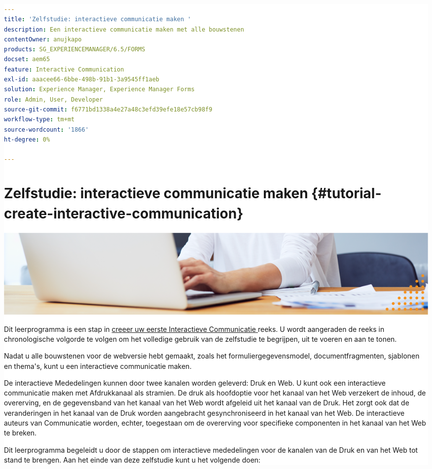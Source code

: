 ```yaml
---
title: 'Zelfstudie: interactieve communicatie maken '
description: Een interactieve communicatie maken met alle bouwstenen
contentOwner: anujkapo
products: SG_EXPERIENCEMANAGER/6.5/FORMS
docset: aem65
feature: Interactive Communication
exl-id: aaacee66-6bbe-498b-91b1-3a9545ff1aeb
solution: Experience Manager, Experience Manager Forms
role: Admin, User, Developer
source-git-commit: f6771bd1338a4e27a48c3efd39efe18e57cb98f9
workflow-type: tm+mt
source-wordcount: '1866'
ht-degree: 0%

---
```


# Zelfstudie: interactieve communicatie maken {#tutorial-create-interactive-communication}

![ 09-stijl-uw-adaptief-vorm-klein ](assets/09-style-your-adaptive-form-small.png)

Dit leerprogramma is een stap in [ creeer uw eerste Interactieve Communicatie ](/help/forms/using/create-your-first-interactive-communication.md) reeks. U wordt aangeraden de reeks in chronologische volgorde te volgen om het volledige gebruik van de zelfstudie te begrijpen, uit te voeren en aan te tonen.

Nadat u alle bouwstenen voor de webversie hebt gemaakt, zoals het formuliergegevensmodel, documentfragmenten, sjablonen en thema&#39;s, kunt u een interactieve communicatie maken.

De interactieve Mededelingen kunnen door twee kanalen worden geleverd: Druk en Web. U kunt ook een interactieve communicatie maken met Afdrukkanaal als stramien. De druk als hoofdoptie voor het kanaal van het Web verzekert de inhoud, de overerving, en de gegevensband van het kanaal van het Web wordt afgeleid uit het kanaal van de Druk. Het zorgt ook dat de veranderingen in het kanaal van de Druk worden aangebracht gesynchroniseerd in het kanaal van het Web. De interactieve auteurs van Communicatie worden, echter, toegestaan om de overerving voor specifieke componenten in het kanaal van het Web te breken.

Dit leerprogramma begeleidt u door de stappen om interactieve mededelingen voor de kanalen van de Druk en van het Web tot stand te brengen. Aan het einde van deze zelfstudie kunt u het volgende doen:
